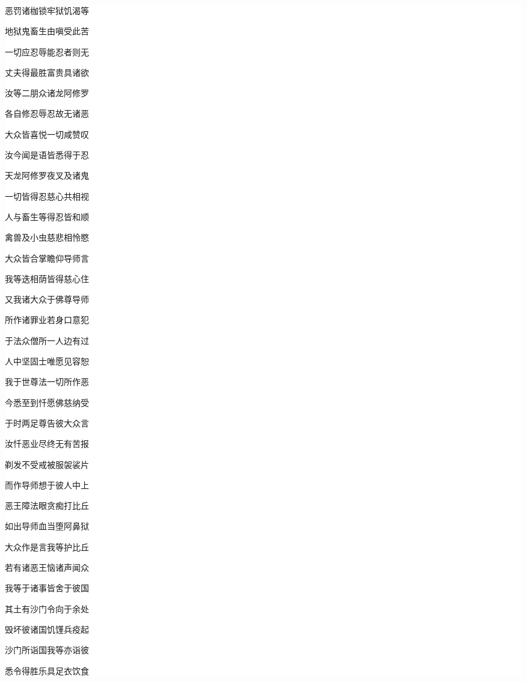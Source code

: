 恶罚诸枷锁牢狱饥渴等

地狱鬼畜生由嗔受此苦

一切应忍辱能忍者则无

丈夫得最胜富贵具诸欲

汝等二朋众诸龙阿修罗

各自修忍辱忍故无诸恶

大众皆喜悦一切咸赞叹

汝今闻是语皆悉得于忍

天龙阿修罗夜叉及诸鬼

一切皆得忍慈心共相视

人与畜生等得忍皆和顺

禽兽及小虫慈悲相怜愍

大众皆合掌瞻仰导师言

我等迭相荫皆得慈心住

又我诸大众于佛尊导师

所作诸罪业若身口意犯

于法众僧所一人边有过

人中坚固士唯愿见容恕

我于世尊法一切所作恶

今悉至到忏愿佛慈纳受

于时两足尊告彼大众言

汝忏恶业尽终无有苦报

剃发不受戒被服袈裟片

而作导师想于彼人中上

恶王障法眼贪痴打比丘

如出导师血当堕阿鼻狱

大众作是言我等护比丘

若有诸恶王恼诸声闻众

我等于诸事皆舍于彼国

其土有沙门令向于余处

毁坏彼诸国饥馑兵疫起

沙门所诣国我等亦诣彼

悉令得胜乐具足衣饮食
